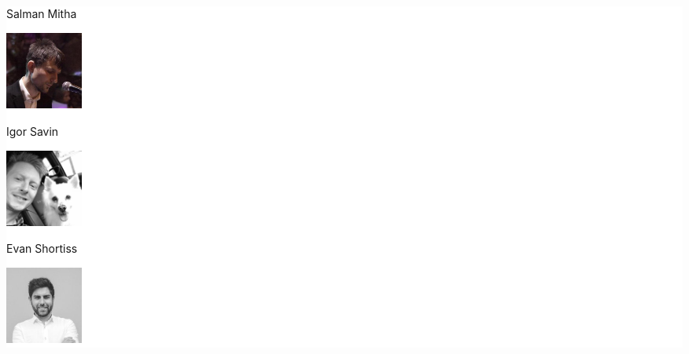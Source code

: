 Salman Mitha

<img width="96" height="96" src="../../../../_resources/1847934_s_460_v_4_ef3c9901773c4fbdb2ac20e4c576714f.jpg"/>

Igor Savin

<img width="96" height="96" src="../../../../_resources/1303687_v_4_s_400_1eb063b5b0d34667b487ca84061518ee.jpg"/>

Evan Shortiss

<img width="96" height="96" src="../../../../_resources/1620916_s_460_v_4_ef9ef64fc6e140b99da300bb87ff9779.jpg"/>
